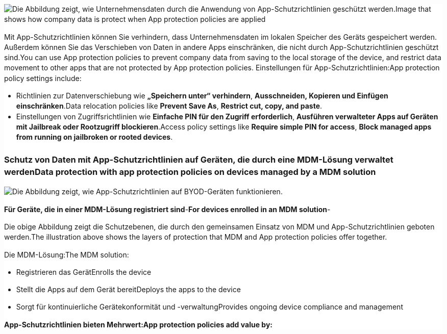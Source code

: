![<span data-ttu-id="1117b-146">Die Abbildung zeigt, wie Unternehmensdaten durch die Anwendung von App-Schutzrichtlinien geschützt werden.</span><span class="sxs-lookup"><span data-stu-id="1117b-146">Image that shows how company data is protect when App protection policies are applied</span></span> ](./media/apps-with-protection-policies.png)


<span data-ttu-id="1117b-147">Mit App-Schutzrichtlinien können Sie verhindern, dass Unternehmensdaten im lokalen Speicher des Geräts gespeichert werden. Außerdem können Sie das Verschieben von Daten in andere Apps einschränken, die nicht durch App-Schutzrichtlinien geschützt sind.</span><span class="sxs-lookup"><span data-stu-id="1117b-147">You can use App protection policies to prevent company data from saving to the local storage of the device, and restrict data movement to other apps that are not protected by App protection policies.</span></span> <span data-ttu-id="1117b-148">Einstellungen für App-Schutzrichtlinien:</span><span class="sxs-lookup"><span data-stu-id="1117b-148">App protection policy settings include:</span></span>
- <span data-ttu-id="1117b-149">Richtlinien zur Datenverschiebung wie **„Speichern unter“ verhindern**, **Ausschneiden, Kopieren und Einfügen einschränken**.</span><span class="sxs-lookup"><span data-stu-id="1117b-149">Data relocation policies like **Prevent Save As**, **Restrict cut, copy, and paste**.</span></span>
- <span data-ttu-id="1117b-150">Einstellungen von Zugriffsrichtlinien wie **Einfache PIN für den Zugriff erforderlich**, **Ausführen verwalteter Apps auf Geräten mit Jailbreak oder Rootzugriff blockieren**.</span><span class="sxs-lookup"><span data-stu-id="1117b-150">Access policy settings like **Require simple PIN for access**, **Block managed apps from running on jailbroken or rooted devices**.</span></span>

### <a name="data-protection-with-app-protection-policies-on-devices-managed-by-a-mdm-solution"></a><span data-ttu-id="1117b-151">Schutz von Daten mit App-Schutzrichtlinien auf Geräten, die durch eine MDM-Lösung verwaltet werden</span><span class="sxs-lookup"><span data-stu-id="1117b-151">Data protection with app protection policies on devices managed by a MDM solution</span></span>

![Die Abbildung zeigt, wie App-Schutzrichtlinien auf BYOD-Geräten funktionieren.](./media/app-protection-policies-with-mdm.png)

<span data-ttu-id="1117b-153">**Für Geräte, die in einer MDM-Lösung registriert sind**-</span><span class="sxs-lookup"><span data-stu-id="1117b-153">**For devices enrolled in an MDM solution**-</span></span>

<span data-ttu-id="1117b-154">Die obige Abbildung zeigt die Schutzebenen, die durch den gemeinsamen Einsatz von MDM und App-Schutzrichtlinien geboten werden.</span><span class="sxs-lookup"><span data-stu-id="1117b-154">The illustration above shows the layers of protection that MDM and App protection policies offer together.</span></span>

<span data-ttu-id="1117b-155">Die MDM-Lösung:</span><span class="sxs-lookup"><span data-stu-id="1117b-155">The MDM solution:</span></span>

-   <span data-ttu-id="1117b-156">Registrieren das Gerät</span><span class="sxs-lookup"><span data-stu-id="1117b-156">Enrolls the device</span></span>

-   <span data-ttu-id="1117b-157">Stellt die Apps auf dem Gerät bereit</span><span class="sxs-lookup"><span data-stu-id="1117b-157">Deploys the apps to the device</span></span>

-   <span data-ttu-id="1117b-158">Sorgt für kontinuierliche Gerätekonformität und -verwaltung</span><span class="sxs-lookup"><span data-stu-id="1117b-158">Provides ongoing device compliance and management</span></span>

<span data-ttu-id="1117b-159">**App-Schutzrichtlinien bieten Mehrwert:**</span><span class="sxs-lookup"><span data-stu-id="1117b-159">**App protection policies add value by:**</span></span>
